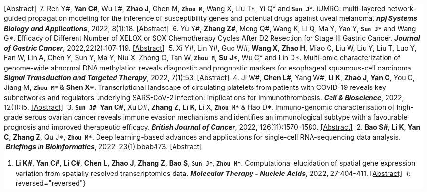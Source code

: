 [[Abstract]](https://pubmed.ncbi.nlm.nih.gov/35782742)
<span class='__dimensions_badge_embed__' data-pmid='35782742' data-style='large_rectangle' style='display: inline-block;'></span>
7. Ren Y#, **Yan C#**, Wu L#, **Zhao J**, Chen M, **`Zhou M`**, Wang X, Liu T\*, Yi Q\* and **`Sun J*`**. iUMRG: multi-layered network-guided propagation modeling for the inference of susceptibility genes and potential drugs against uveal melanoma. _**npj Systems Biology and Applications**_, 2022, 8(1):18.
[[Abstract]](https://pubmed.ncbi.nlm.nih.gov/35610253)
<span class='__dimensions_badge_embed__' data-pmid='35610253' data-style='large_rectangle' style='display: inline-block;'></span>
6. Yu Y#, **Zhang Z#**, Meng Q#, Wang K, Li Q, Ma Y, Yao Y, **`Sun J*`** and Wang G\*. Efficacy of Different Number of XELOX or SOX Chemotherapy Cycles After D2 Resection for Stage III Gastric Cancer. _**Journal of Gastric Cancer**_, 2022,22(2):107-119.
[[Abstract]](https://pubmed.ncbi.nlm.nih.gov/35534448)
<span class='__dimensions_badge_embed__' data-pmid='35534448' data-style='large_rectangle' style='display: inline-block;'></span>
5. Xi Y#, Lin Y#, Guo W#, **Wang X**, **Zhao H**, Miao C, Liu W, Liu Y, Liu T, Luo Y, Fan W, Lin A, Chen Y, Sun Y, Ma Y, Niu X, Zhong C, Tan W, **`Zhou M`**, **Su J\***, Wu C\* and Lin D\*. Multi-omic characterization of genome-wide abnormal DNA methylation reveals diagnostic and prognostic markers for esophageal squamous-cell carcinoma. _**Signal Transduction and Targeted Therapy**_, 2022, 7(1):53.
[[Abstract]](https://pubmed.ncbi.nlm.nih.gov/35210398)
<span class='__dimensions_badge_embed__' data-pmid='35210398' data-style='large_rectangle' style='display: inline-block;'></span>
4. Ji W#, **Chen L#**, Yang W#, **Li K**, **Zhao J**, **Yan C**, You C, Jiang M, **`Zhou M*`** & **Shen X\***. Transcriptional landscape of circulating platelets from patients with COVID-19 reveals key subnetworks and regulators underlying SARS-CoV-2 infection: implications for immunothrombosis. _**Cell & Bioscience**_, 2022, 12(1):15.
[[Abstract]](https://pubmed.ncbi.nlm.nih.gov/35139909)
<span class='__dimensions_badge_embed__' data-pmid='35139909' data-style='large_rectangle' style='display: inline-block;'></span>
3. **`Sun J#`**, **Yan C#**, Xu D#, **Zhang Z**, **Li K**, Li X, **`Zhou M*`** & Hao D\*. Immuno-genomic characterisation of high-grade serous ovarian cancer reveals immune evasion mechanisms and identifies an immunological subtype with a favourable prognosis and improved therapeutic efficacy. _**British Journal of Cancer**_, 2022, 126(11):1570-1580.
[[Abstract]](https://pubmed.ncbi.nlm.nih.gov/35017656)
<span class='__dimensions_badge_embed__' data-pmid='35017656' data-style='large_rectangle' style='display: inline-block;'></span>
2. **Bao S#**, **Li K**, **Yan C**, **Zhang Z**, Qu J\*, **`Zhou M*`**. Deep learning-based advances and applications for single-cell RNA-sequencing data analysis.  _**Briefings in Bioinformatics**_, 2022, 23(1):bbab473.
[[Abstract]](https://pubmed.ncbi.nlm.nih.gov/34849562)
<span class='__dimensions_badge_embed__' data-pmid='34849562' data-style='large_rectangle' style='display: inline-block;'></span>
1. **Li K#**, **Yan C#**, **Li C#**, **Chen L**, **Zhao J**, **Zhang Z**, **Bao S**, **`Sun J*`**, **`Zhou M*`**. Computational elucidation of spatial gene expression variation from spatially resolved transcriptomics data. _**Molecular Therapy - Nucleic Acids**_, 2022, 27:404-411. 
[[Abstract]](https://pubmed.ncbi.nlm.nih.gov/35036053)
<span class='__dimensions_badge_embed__' data-pmid='35036053' data-style='large_rectangle' style='display: inline-block;'></span>
{: reversed="reversed"}
